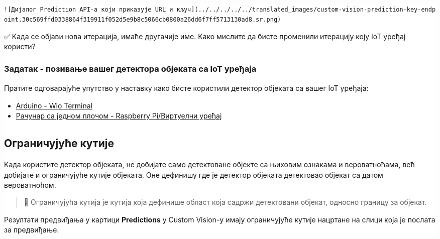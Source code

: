     ![Дијалог Prediction API-а који приказује URL и кључ](../../../../../translated_images/custom-vision-prediction-key-endpoint.30c569ffd0338864f319911f052d5e9b8c5066cb0800a26dd6f7ff5713130ad8.sr.png)

✅ Када се објави нова итерација, имаће другачије име. Како мислите да бисте променили итерацију коју IoT уређај користи?

### Задатак - позивање вашег детектора објеката са IoT уређаја

Пратите одговарајуће упутство у наставку како бисте користили детектор објеката са вашег IoT уређаја:

* [Arduino - Wio Terminal](wio-terminal-object-detector.md)
* [Рачунар са једном плочом - Raspberry Pi/Виртуелни уређај](single-board-computer-object-detector.md)

## Ограничујуће кутије

Када користите детектор објеката, не добијате само детектоване објекте са њиховим ознакама и вероватноћама, већ добијате и ограничујуће кутије објеката. Оне дефинишу где је детектор објеката детектовао објекат са датом вероватноћом.

> 💁 Ограничујућа кутија је кутија која дефинише област која садржи детектовани објекат, односно границу за објекат.

Резултати предвиђања у картици **Predictions** у Custom Vision-у имају ограничујуће кутије нацртане на слици која је послата за предвиђање.
